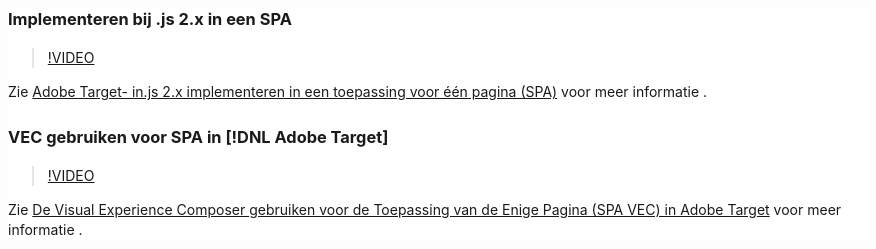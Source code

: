 ### Implementeren bij .js 2.x in een SPA

>[!VIDEO](https://video.tv.adobe.com/v/26248/?quality=12)

Zie [Adobe Target- in.js 2.x implementeren in een toepassing voor één pagina (SPA)](https://experienceleague.adobe.com/docs/target-learn/tutorials/experiences/use-the-visual-experience-composer-for-single-page-applications.html?lang=nl-NL) voor meer informatie .

### VEC gebruiken voor SPA in [!DNL Adobe Target]

>[!VIDEO](https://video.tv.adobe.com/v/26249/?quality=12)

Zie [De Visual Experience Composer gebruiken voor de Toepassing van de Enige Pagina (SPA VEC) in Adobe Target](https://experienceleague.adobe.com/docs/target-learn/tutorials/experiences/use-the-visual-experience-composer-for-single-page-applications.html?lang=nl-NL) voor meer informatie .
